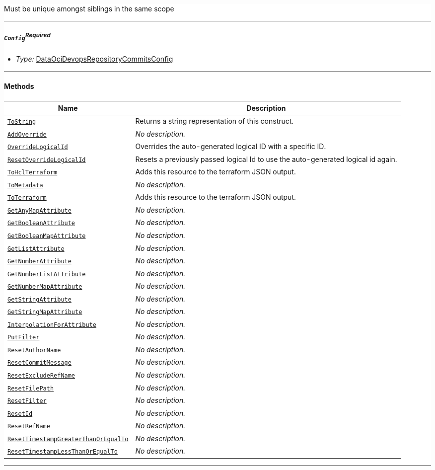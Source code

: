 Must be unique amongst siblings in the same scope

---

##### `Config`<sup>Required</sup> <a name="Config" id="rhizo-co-terraform-provider-oci.dataOciDevopsRepositoryCommits.DataOciDevopsRepositoryCommits.Initializer.parameter.config"></a>

- *Type:* <a href="#rhizo-co-terraform-provider-oci.dataOciDevopsRepositoryCommits.DataOciDevopsRepositoryCommitsConfig">DataOciDevopsRepositoryCommitsConfig</a>

---

#### Methods <a name="Methods" id="Methods"></a>

| **Name** | **Description** |
| --- | --- |
| <code><a href="#rhizo-co-terraform-provider-oci.dataOciDevopsRepositoryCommits.DataOciDevopsRepositoryCommits.toString">ToString</a></code> | Returns a string representation of this construct. |
| <code><a href="#rhizo-co-terraform-provider-oci.dataOciDevopsRepositoryCommits.DataOciDevopsRepositoryCommits.addOverride">AddOverride</a></code> | *No description.* |
| <code><a href="#rhizo-co-terraform-provider-oci.dataOciDevopsRepositoryCommits.DataOciDevopsRepositoryCommits.overrideLogicalId">OverrideLogicalId</a></code> | Overrides the auto-generated logical ID with a specific ID. |
| <code><a href="#rhizo-co-terraform-provider-oci.dataOciDevopsRepositoryCommits.DataOciDevopsRepositoryCommits.resetOverrideLogicalId">ResetOverrideLogicalId</a></code> | Resets a previously passed logical Id to use the auto-generated logical id again. |
| <code><a href="#rhizo-co-terraform-provider-oci.dataOciDevopsRepositoryCommits.DataOciDevopsRepositoryCommits.toHclTerraform">ToHclTerraform</a></code> | Adds this resource to the terraform JSON output. |
| <code><a href="#rhizo-co-terraform-provider-oci.dataOciDevopsRepositoryCommits.DataOciDevopsRepositoryCommits.toMetadata">ToMetadata</a></code> | *No description.* |
| <code><a href="#rhizo-co-terraform-provider-oci.dataOciDevopsRepositoryCommits.DataOciDevopsRepositoryCommits.toTerraform">ToTerraform</a></code> | Adds this resource to the terraform JSON output. |
| <code><a href="#rhizo-co-terraform-provider-oci.dataOciDevopsRepositoryCommits.DataOciDevopsRepositoryCommits.getAnyMapAttribute">GetAnyMapAttribute</a></code> | *No description.* |
| <code><a href="#rhizo-co-terraform-provider-oci.dataOciDevopsRepositoryCommits.DataOciDevopsRepositoryCommits.getBooleanAttribute">GetBooleanAttribute</a></code> | *No description.* |
| <code><a href="#rhizo-co-terraform-provider-oci.dataOciDevopsRepositoryCommits.DataOciDevopsRepositoryCommits.getBooleanMapAttribute">GetBooleanMapAttribute</a></code> | *No description.* |
| <code><a href="#rhizo-co-terraform-provider-oci.dataOciDevopsRepositoryCommits.DataOciDevopsRepositoryCommits.getListAttribute">GetListAttribute</a></code> | *No description.* |
| <code><a href="#rhizo-co-terraform-provider-oci.dataOciDevopsRepositoryCommits.DataOciDevopsRepositoryCommits.getNumberAttribute">GetNumberAttribute</a></code> | *No description.* |
| <code><a href="#rhizo-co-terraform-provider-oci.dataOciDevopsRepositoryCommits.DataOciDevopsRepositoryCommits.getNumberListAttribute">GetNumberListAttribute</a></code> | *No description.* |
| <code><a href="#rhizo-co-terraform-provider-oci.dataOciDevopsRepositoryCommits.DataOciDevopsRepositoryCommits.getNumberMapAttribute">GetNumberMapAttribute</a></code> | *No description.* |
| <code><a href="#rhizo-co-terraform-provider-oci.dataOciDevopsRepositoryCommits.DataOciDevopsRepositoryCommits.getStringAttribute">GetStringAttribute</a></code> | *No description.* |
| <code><a href="#rhizo-co-terraform-provider-oci.dataOciDevopsRepositoryCommits.DataOciDevopsRepositoryCommits.getStringMapAttribute">GetStringMapAttribute</a></code> | *No description.* |
| <code><a href="#rhizo-co-terraform-provider-oci.dataOciDevopsRepositoryCommits.DataOciDevopsRepositoryCommits.interpolationForAttribute">InterpolationForAttribute</a></code> | *No description.* |
| <code><a href="#rhizo-co-terraform-provider-oci.dataOciDevopsRepositoryCommits.DataOciDevopsRepositoryCommits.putFilter">PutFilter</a></code> | *No description.* |
| <code><a href="#rhizo-co-terraform-provider-oci.dataOciDevopsRepositoryCommits.DataOciDevopsRepositoryCommits.resetAuthorName">ResetAuthorName</a></code> | *No description.* |
| <code><a href="#rhizo-co-terraform-provider-oci.dataOciDevopsRepositoryCommits.DataOciDevopsRepositoryCommits.resetCommitMessage">ResetCommitMessage</a></code> | *No description.* |
| <code><a href="#rhizo-co-terraform-provider-oci.dataOciDevopsRepositoryCommits.DataOciDevopsRepositoryCommits.resetExcludeRefName">ResetExcludeRefName</a></code> | *No description.* |
| <code><a href="#rhizo-co-terraform-provider-oci.dataOciDevopsRepositoryCommits.DataOciDevopsRepositoryCommits.resetFilePath">ResetFilePath</a></code> | *No description.* |
| <code><a href="#rhizo-co-terraform-provider-oci.dataOciDevopsRepositoryCommits.DataOciDevopsRepositoryCommits.resetFilter">ResetFilter</a></code> | *No description.* |
| <code><a href="#rhizo-co-terraform-provider-oci.dataOciDevopsRepositoryCommits.DataOciDevopsRepositoryCommits.resetId">ResetId</a></code> | *No description.* |
| <code><a href="#rhizo-co-terraform-provider-oci.dataOciDevopsRepositoryCommits.DataOciDevopsRepositoryCommits.resetRefName">ResetRefName</a></code> | *No description.* |
| <code><a href="#rhizo-co-terraform-provider-oci.dataOciDevopsRepositoryCommits.DataOciDevopsRepositoryCommits.resetTimestampGreaterThanOrEqualTo">ResetTimestampGreaterThanOrEqualTo</a></code> | *No description.* |
| <code><a href="#rhizo-co-terraform-provider-oci.dataOciDevopsRepositoryCommits.DataOciDevopsRepositoryCommits.resetTimestampLessThanOrEqualTo">ResetTimestampLessThanOrEqualTo</a></code> | *No description.* |

---